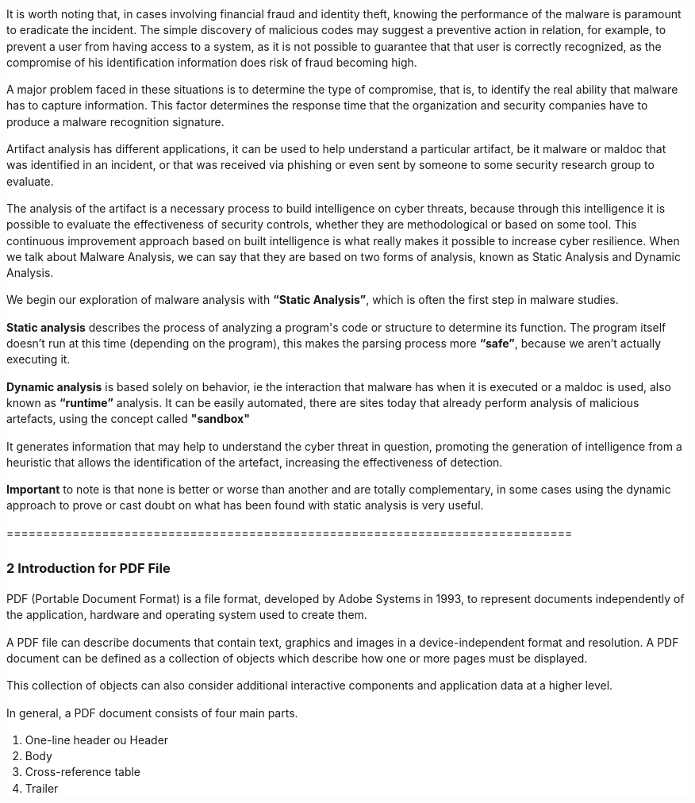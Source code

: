 It is worth noting that, in cases involving financial fraud and identity theft, knowing the performance of the malware is paramount to eradicate the incident. The simple discovery of malicious codes may suggest a preventive action in relation, for example, to prevent a user from having access to a system, as it is not possible to guarantee that that user is correctly recognized, as the compromise of his identification information does risk of fraud becoming high.
  
A major problem faced in these situations is to determine the type of compromise, that is, to identify the real ability that malware has to capture information. This factor determines the response time that the organization and security companies have to produce a malware recognition signature.
  
Artifact analysis has different applications, it can be used to help understand a particular artifact, be it malware or maldoc that was identified in an incident, or that was received via phishing or even sent by someone to some security research group to evaluate.
  
The analysis of the artifact is a necessary process to build intelligence on cyber threats, because through this intelligence it is possible to evaluate the effectiveness of security controls, whether they are methodological or based on some tool. This continuous improvement approach based on built intelligence is what really makes it possible to increase cyber resilience.
When we talk about Malware Analysis, we can say that they are based on two forms of analysis, known as Static Analysis and Dynamic Analysis.

We begin our exploration of malware analysis with **“Static Analysis”**, which is often the first step in malware studies. 

**Static analysis** describes the process of analyzing a program's code or structure to determine its function. The program itself doesn’t run at this time (depending on the program), this makes the parsing process more **“safe”**, because we aren’t actually executing it. 

**Dynamic analysis** is based solely on behavior, ie the interaction that malware has when it is executed or a maldoc is used, also known as **“runtime”** analysis. It can be easily automated, there are sites today that already perform analysis of malicious artefacts, using the concept called **"sandbox"**

It generates information that may help to understand the cyber threat in question, promoting the generation of intelligence from a heuristic that allows the identification of the artefact, increasing the effectiveness of detection.

**Important** to note is that none is better or worse than another and are totally complementary, in some cases using the dynamic approach to prove or cast doubt on what has been found with static analysis is very useful.

=============================================================================

### 2	Introduction for PDF File

PDF (Portable Document Format) is a file format, developed by Adobe Systems in 1993, to represent documents independently of the application, hardware and operating system used to create them.

A PDF file can describe documents that contain text, graphics and images in a device-independent format and resolution. A PDF document can be defined as a collection of objects which describe how one or more pages must be displayed. 

This collection of objects can also consider additional interactive components and application data at a higher level.

In general, a PDF document consists of four main parts.
  1.	One-line header ou Header
  2.	Body 
  3.	Cross-reference table 
  4.	Trailer
